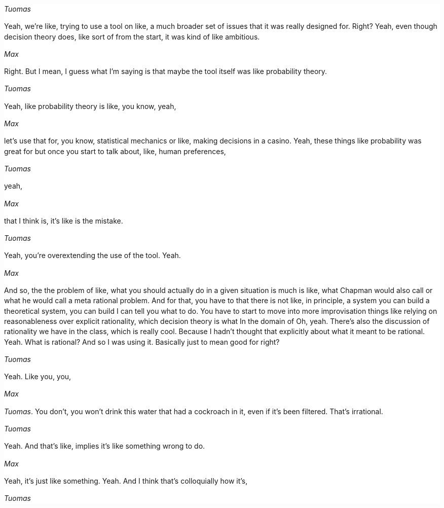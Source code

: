 *Tuomas*

Yeah, we’re like, trying to use a tool on like, a much broader set of issues that it was really designed for. Right? Yeah, even though decision theory does, like sort of from the start, it was kind of like ambitious.

*Max*

Right. But I mean, I guess what I’m saying is that maybe the tool itself was like probability theory.

*Tuomas*

Yeah, like probability theory is like, you know, yeah,

*Max*

let’s use that for, you know, statistical mechanics or like, making decisions in a casino. Yeah, these things like probability was great for but once you start to talk about, like, human preferences,

*Tuomas*

yeah,

*Max*

that I think is, it’s like is the mistake.

*Tuomas*

Yeah, you’re overextending the use of the tool. Yeah.

*Max*

And so, the the problem of like, what you should actually do in a given situation is much is like, what Chapman would also call or what he would call a meta rational problem. And for that, you have to that there is not like, in principle, a system you can build a theoretical system, you can build I can tell you what to do. You have to start to move into more improvisation things like relying on reasonableness over explicit rationality, which decision theory is what In the domain of Oh, yeah. There’s also the discussion of rationality we have in the class, which is really cool. Because I hadn’t thought that explicitly about what it meant to be rational. Yeah. What is rational? And so I was using it. Basically just to mean good for right?

*Tuomas*

Yeah. Like you, you,

*Max*

*Tuomas*. You don’t, you won’t drink this water that had a cockroach in it, even if it’s been filtered. That’s irrational.

*Tuomas*

Yeah. And that’s like, implies it’s like something wrong to do.

*Max*

Yeah, it’s just like something. Yeah. And I think that’s colloquially how it’s,

*Tuomas*
